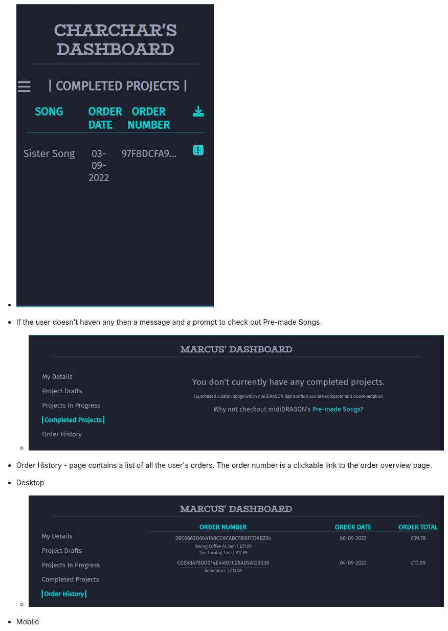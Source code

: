   * ![Final Designs Profile Dashboard](./static/images/readme_images/final-design-completed-projects-mobile.png "Final Designs Profile Dashboard")
* If the user doesn't haven any then a message and a prompt to check out Pre-made Songs. 
  * ![Final Designs Profile Dashboard](./static/images/readme_images/final-design-completed-projects-empty.png "Final Designs Profile Dashboard")

* Order History - page contains a list of all the user's orders. The order number is a clickable link to the order overview page.
* Desktop 
  * ![Final Designs Profile Dashboard](./static/images/readme_images/final-design-order-history.png "Final Designs Profile Dashboard")
* Mobile 